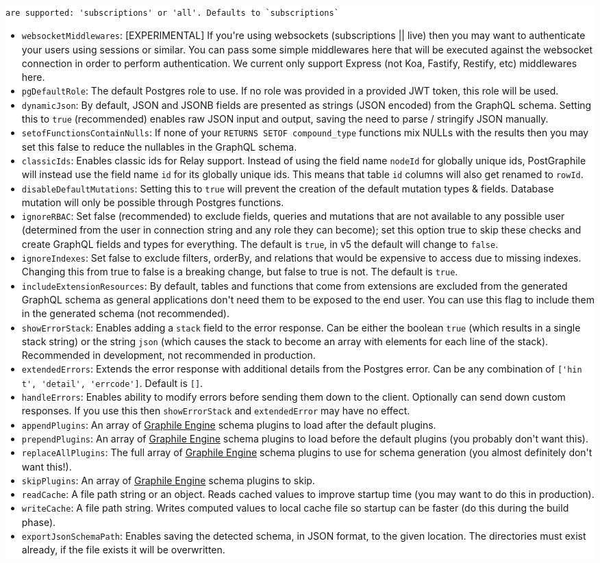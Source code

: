     are supported: 'subscriptions' or 'all'. Defaults to `subscriptions`
  - `websocketMiddlewares`: [EXPERIMENTAL] If you're using websockets
    (subscriptions || live) then you may want to authenticate your users using
    sessions or similar. You can pass some simple middlewares here that will be
    executed against the websocket connection in order to perform
    authentication. We current only support Express (not Koa, Fastify, Restify,
    etc) middlewares here.
  - `pgDefaultRole`: The default Postgres role to use. If no role was provided
    in a provided JWT token, this role will be used.
  - `dynamicJson`: By default, JSON and JSONB fields are presented as strings
    (JSON encoded) from the GraphQL schema. Setting this to `true` (recommended)
    enables raw JSON input and output, saving the need to parse / stringify JSON
    manually.
  - `setofFunctionsContainNulls`: If none of your `RETURNS SETOF compound_type`
    functions mix NULLs with the results then you may set this false to reduce
    the nullables in the GraphQL schema.
  - `classicIds`: Enables classic ids for Relay support. Instead of using the
    field name `nodeId` for globally unique ids, PostGraphile will instead use
    the field name `id` for its globally unique ids. This means that table `id`
    columns will also get renamed to `rowId`.
  - `disableDefaultMutations`: Setting this to `true` will prevent the creation
    of the default mutation types & fields. Database mutation will only be
    possible through Postgres functions.
  - `ignoreRBAC`: Set false (recommended) to exclude fields, queries and
    mutations that are not available to any possible user (determined from the
    user in connection string and any role they can become); set this option
    true to skip these checks and create GraphQL fields and types for
    everything. The default is `true`, in v5 the default will change to `false`.
  - `ignoreIndexes`: Set false to exclude filters, orderBy, and
    relations that would be expensive to access due to missing indexes. Changing
    this from true to false is a breaking change, but false to true is not. The
    default is `true`.
  - `includeExtensionResources`: By default, tables and functions that come from
    extensions are excluded from the generated GraphQL schema as general
    applications don't need them to be exposed to the end user. You can use this
    flag to include them in the generated schema (not recommended).
  - `showErrorStack`: Enables adding a `stack` field to the error response. Can
    be either the boolean `true` (which results in a single stack string) or the
    string `json` (which causes the stack to become an array with elements for
    each line of the stack). Recommended in development, not recommended in
    production.
  - `extendedErrors`: Extends the error response with additional details from
    the Postgres error. Can be any combination of
    `['hint', 'detail', 'errcode']`. Default is `[]`.
  - `handleErrors`: Enables ability to modify errors before sending them down to
    the client. Optionally can send down custom responses. If you use this then
    `showErrorStack` and `extendedError` may have no effect.
  - `appendPlugins`: An array of [Graphile Engine](/graphile-build/plugins/)
    schema plugins to load after the default plugins.
  - `prependPlugins`: An array of [Graphile Engine](/graphile-build/plugins/)
    schema plugins to load before the default plugins (you probably don't want
    this).
  - `replaceAllPlugins`: The full array of
    [Graphile Engine](/graphile-build/plugins/) schema plugins to use for schema
    generation (you almost definitely don't want this!).
  - `skipPlugins`: An array of [Graphile Engine](/graphile-build/plugins/)
    schema plugins to skip.
  - `readCache`: A file path string or an object. Reads cached values to improve
    startup time (you may want to do this in production).
  - `writeCache`: A file path string. Writes computed values to local cache file
    so startup can be faster (do this during the build phase).
  - `exportJsonSchemaPath`: Enables saving the detected schema, in JSON format,
    to the given location. The directories must exist already, if the file
    exists it will be overwritten.

[connect]: https://www.npmjs.com/connect
[express]: https://www.npmjs.com/express
[graphql/express-graphql#82]: https://github.com/graphql/express-graphql/pull/82
[`pg`]: https://www.npmjs.com/pg
[`pg.Pool`]: https://node-postgres.com/api/pool
[morgan]: https://www.npmjs.com/morgan